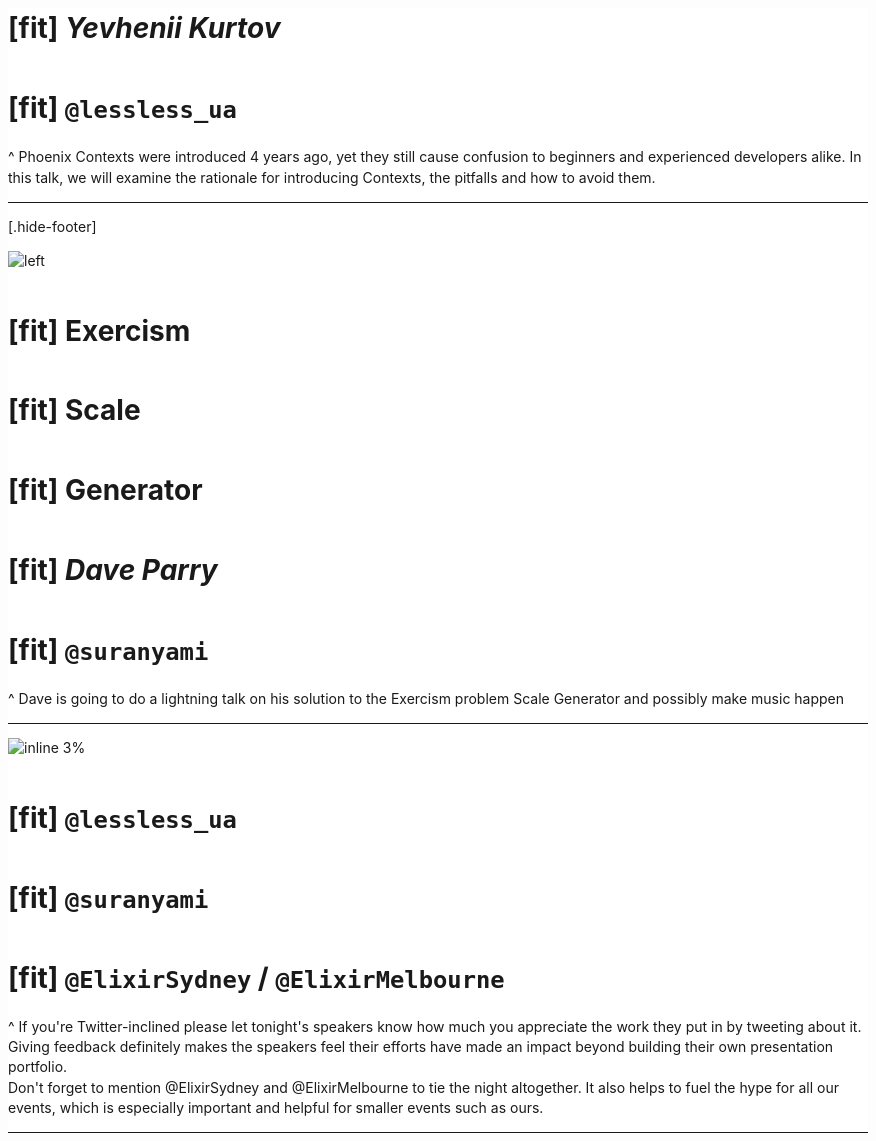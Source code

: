 # [fit] _Yevhenii Kurtov_

# [fit] **`@lessless_ua`**

^
Phoenix Contexts were introduced 4 years ago, yet they still cause confusion to beginners and experienced developers alike. In this talk, we will examine the rationale for introducing Contexts, the pitfalls and how to avoid them.

---

[.hide-footer]

![left](https://pbs.twimg.com/profile_images/974432989403758593/Gs4dw7va_400x400.jpg)

# [fit] Exercism

# [fit] **Scale**

# [fit] **Generator**

# [fit] _Dave Parry_

# [fit] **`@suranyami`**

^
Dave is going to do a lightning talk on his solution to the Exercism problem Scale Generator and possibly make music happen

---

![inline 3%](https://www.dropbox.com/s/am5fvlc37x3t6jm/Twitter_logo_bird_transparent_png.png?dl=1)

# [fit] `@lessless_ua`

# [fit] `@suranyami`

# [fit] **`@ElixirSydney` / `@ElixirMelbourne`**

^
If you're Twitter-inclined please let tonight's speakers know how much you appreciate the work they put in by tweeting about it. Giving feedback definitely makes the speakers feel their efforts have made an impact beyond building their own presentation portfolio.<br />
Don't forget to mention @ElixirSydney and @ElixirMelbourne to tie the night altogether. It also helps to fuel the hype for all our events, which is especially important and helpful for smaller events such as ours.

---